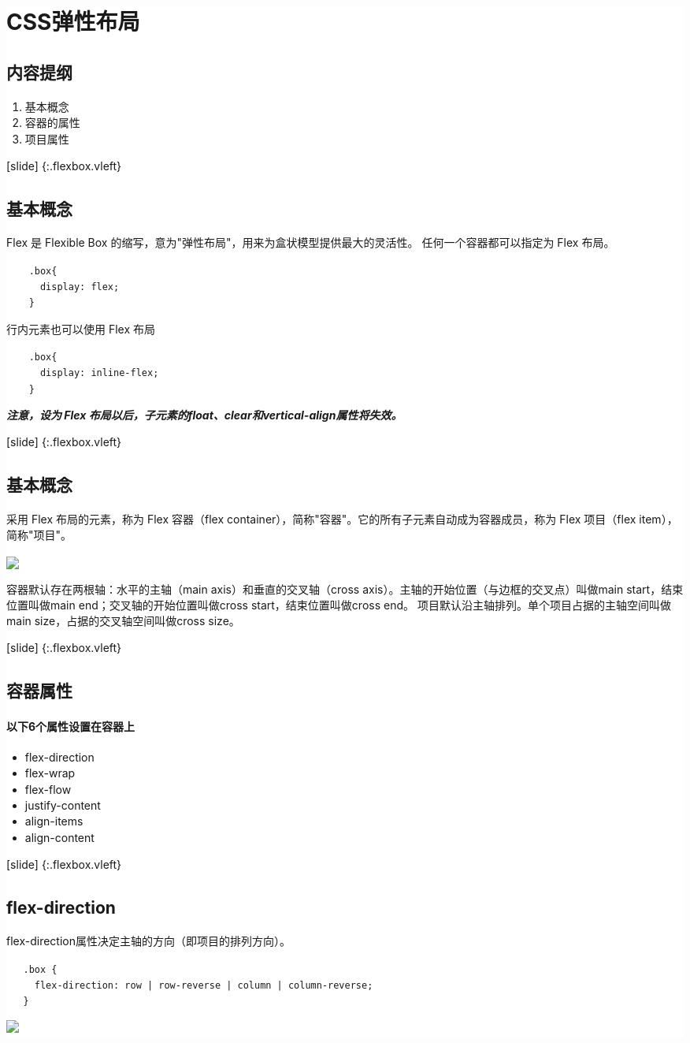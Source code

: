 # CSS弹性布局

## 内容提纲
1. 基本概念
2. 容器的属性
3. 项目属性

[slide] {:.flexbox.vleft}
## 基本概念
Flex 是 Flexible Box 的缩写，意为"弹性布局"，用来为盒状模型提供最大的灵活性。
任何一个容器都可以指定为 Flex 布局。
```html
    .box{
      display: flex;
    }
```
行内元素也可以使用 Flex 布局
```html
    .box{
      display: inline-flex;
    }
```
***注意，设为 Flex 布局以后，子元素的float、clear和vertical-align属性将失效。***

[slide] {:.flexbox.vleft}
## 基本概念

采用 Flex 布局的元素，称为 Flex 容器（flex container），简称"容器"。它的所有子元素自动成为容器成员，称为 Flex 项目（flex item），简称"项目"。

<img style="text-align:center" src="/img/21/flex.png" width=500 align=center>

容器默认存在两根轴：水平的主轴（main axis）和垂直的交叉轴（cross axis）。主轴的开始位置（与边框的交叉点）叫做main start，结束位置叫做main end；交叉轴的开始位置叫做cross start，结束位置叫做cross end。
项目默认沿主轴排列。单个项目占据的主轴空间叫做main size，占据的交叉轴空间叫做cross size。

[slide] {:.flexbox.vleft}
## 容器属性
#### 以下6个属性设置在容器上

- flex-direction
- flex-wrap
- flex-flow
- justify-content
- align-items
- align-content

[slide] {:.flexbox.vleft}
## flex-direction
flex-direction属性决定主轴的方向（即项目的排列方向）。
```html
   .box {
     flex-direction: row | row-reverse | column | column-reverse;
   }
```
<img src="/img/21/flex-direction.png">
